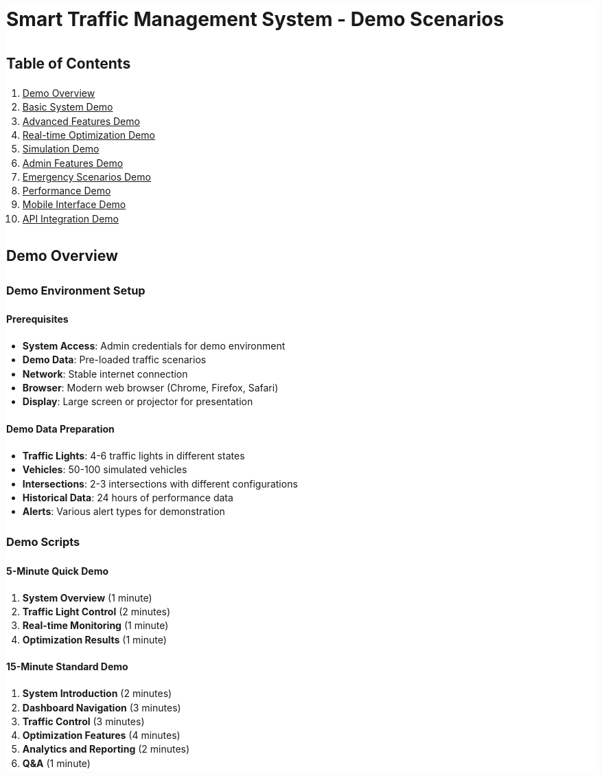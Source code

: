 # Smart Traffic Management System - Demo Scenarios

## Table of Contents

1. [Demo Overview](#demo-overview)
2. [Basic System Demo](#basic-system-demo)
3. [Advanced Features Demo](#advanced-features-demo)
4. [Real-time Optimization Demo](#real-time-optimization-demo)
5. [Simulation Demo](#simulation-demo)
6. [Admin Features Demo](#admin-features-demo)
7. [Emergency Scenarios Demo](#emergency-scenarios-demo)
8. [Performance Demo](#performance-demo)
9. [Mobile Interface Demo](#mobile-interface-demo)
10. [API Integration Demo](#api-integration-demo)

## Demo Overview

### Demo Environment Setup

#### Prerequisites
- **System Access**: Admin credentials for demo environment
- **Demo Data**: Pre-loaded traffic scenarios
- **Network**: Stable internet connection
- **Browser**: Modern web browser (Chrome, Firefox, Safari)
- **Display**: Large screen or projector for presentation

#### Demo Data Preparation
- **Traffic Lights**: 4-6 traffic lights in different states
- **Vehicles**: 50-100 simulated vehicles
- **Intersections**: 2-3 intersections with different configurations
- **Historical Data**: 24 hours of performance data
- **Alerts**: Various alert types for demonstration

### Demo Scripts

#### 5-Minute Quick Demo
1. **System Overview** (1 minute)
2. **Traffic Light Control** (2 minutes)
3. **Real-time Monitoring** (1 minute)
4. **Optimization Results** (1 minute)

#### 15-Minute Standard Demo
1. **System Introduction** (2 minutes)
2. **Dashboard Navigation** (3 minutes)
3. **Traffic Control** (3 minutes)
4. **Optimization Features** (4 minutes)
5. **Analytics and Reporting** (2 minutes)
6. **Q&A** (1 minute)

